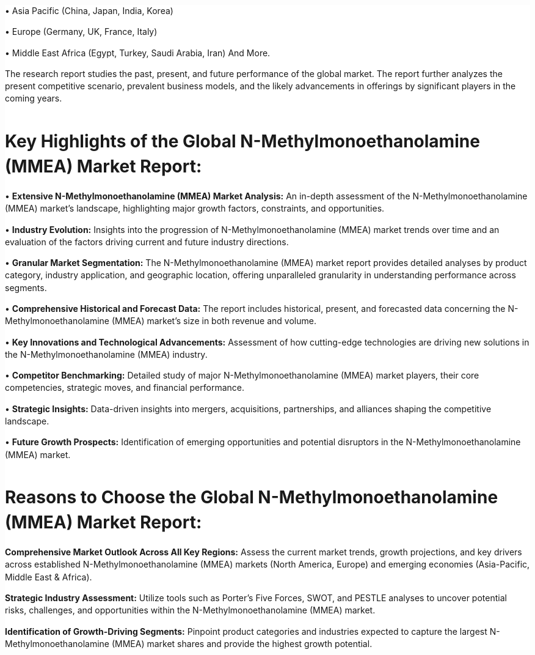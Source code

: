 • Asia Pacific (China, Japan, India, Korea)

• Europe (Germany, UK, France, Italy)

• Middle East Africa (Egypt, Turkey, Saudi Arabia, Iran) And More.

The research report studies the past, present, and future performance of the global market. The report further analyzes the present competitive scenario, prevalent business models, and the likely advancements in offerings by significant players in the coming years.

# <strong>Key Highlights of the Global N-Methylmonoethanolamine (MMEA) Market Report:</strong>

• <strong>Extensive N-Methylmonoethanolamine (MMEA) Market Analysis:</strong> An in-depth assessment of the N-Methylmonoethanolamine (MMEA) market’s landscape, highlighting major growth factors, constraints, and opportunities.

• <strong>Industry Evolution:</strong> Insights into the progression of N-Methylmonoethanolamine (MMEA) market trends over time and an evaluation of the factors driving current and future industry directions.

• <strong>Granular Market Segmentation:</strong> The N-Methylmonoethanolamine (MMEA) market report provides detailed analyses by product category, industry application, and geographic location, offering unparalleled granularity in understanding performance across segments.

• <strong>Comprehensive Historical and Forecast Data:</strong> The report includes historical, present, and forecasted data concerning the N-Methylmonoethanolamine (MMEA) market’s size in both revenue and volume.

• <strong>Key Innovations and Technological Advancements:</strong> Assessment of how cutting-edge technologies are driving new solutions in the N-Methylmonoethanolamine (MMEA) industry.

• <strong>Competitor Benchmarking:</strong> Detailed study of major N-Methylmonoethanolamine (MMEA) market players, their core competencies, strategic moves, and financial performance.

• <strong>Strategic Insights:</strong> Data-driven insights into mergers, acquisitions, partnerships, and alliances shaping the competitive landscape.

• <strong>Future Growth Prospects:</strong> Identification of emerging opportunities and potential disruptors in the N-Methylmonoethanolamine (MMEA) market.

# <strong>Reasons to Choose the Global N-Methylmonoethanolamine (MMEA) Market Report:</strong>

<strong>Comprehensive Market Outlook Across All Key Regions:</strong>
Assess the current market trends, growth projections, and key drivers across established N-Methylmonoethanolamine (MMEA) markets (North America, Europe) and emerging economies (Asia-Pacific, Middle East & Africa).

<strong>Strategic Industry Assessment:</strong>
Utilize tools such as Porter’s Five Forces, SWOT, and PESTLE analyses to uncover potential risks, challenges, and opportunities within the N-Methylmonoethanolamine (MMEA) market.

<strong>Identification of Growth-Driving Segments:</strong>
Pinpoint product categories and industries expected to capture the largest N-Methylmonoethanolamine (MMEA) market shares and provide the highest growth potential.
